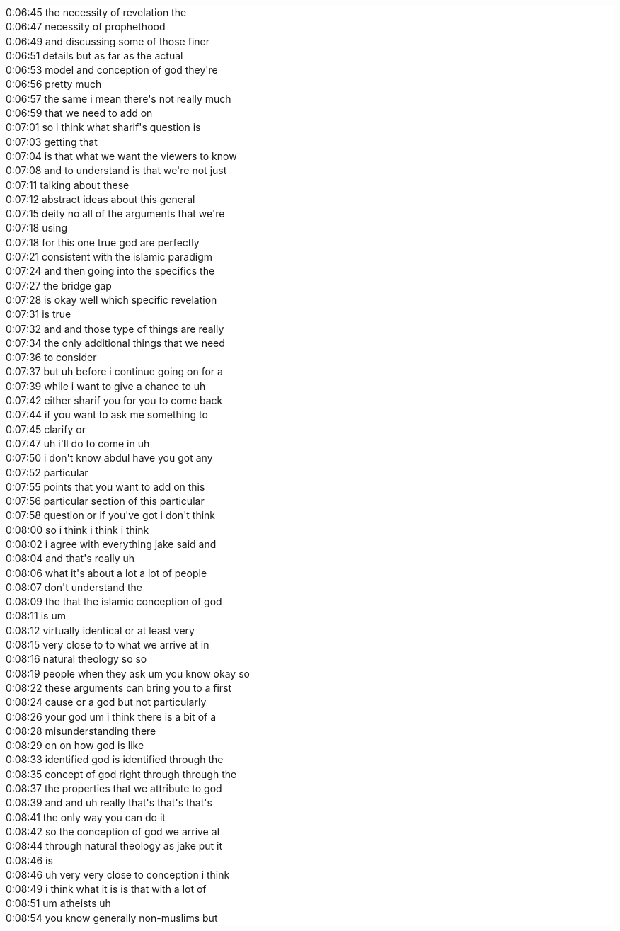 <a onclick="modifyYTiframeseektime('405')">0:06:45</a> the necessity of revelation the  
<a onclick="modifyYTiframeseektime('407')">0:06:47</a> necessity of prophethood  
<a onclick="modifyYTiframeseektime('409')">0:06:49</a> and discussing some of those finer  
<a onclick="modifyYTiframeseektime('411')">0:06:51</a> details but as far as the actual  
<a onclick="modifyYTiframeseektime('413')">0:06:53</a> model and conception of god they're  
<a onclick="modifyYTiframeseektime('416')">0:06:56</a> pretty much  
<a onclick="modifyYTiframeseektime('417')">0:06:57</a> the same i mean there's not really much  
<a onclick="modifyYTiframeseektime('419')">0:06:59</a> that we need to add on  
<a onclick="modifyYTiframeseektime('421')">0:07:01</a> so i think what sharif's question is  
<a onclick="modifyYTiframeseektime('423')">0:07:03</a> getting that  
<a onclick="modifyYTiframeseektime('424')">0:07:04</a> is that what we want the viewers to know  
<a onclick="modifyYTiframeseektime('428')">0:07:08</a> and to understand is that we're not just  
<a onclick="modifyYTiframeseektime('431')">0:07:11</a> talking about these  
<a onclick="modifyYTiframeseektime('432')">0:07:12</a> abstract ideas about this general  
<a onclick="modifyYTiframeseektime('435')">0:07:15</a> deity no all of the arguments that we're  
<a onclick="modifyYTiframeseektime('438')">0:07:18</a> using  
<a onclick="modifyYTiframeseektime('438')">0:07:18</a> for this one true god are perfectly  
<a onclick="modifyYTiframeseektime('441')">0:07:21</a> consistent with the islamic paradigm  
<a onclick="modifyYTiframeseektime('444')">0:07:24</a> and then going into the specifics the  
<a onclick="modifyYTiframeseektime('447')">0:07:27</a> the bridge gap  
<a onclick="modifyYTiframeseektime('448')">0:07:28</a> is okay well which specific revelation  
<a onclick="modifyYTiframeseektime('451')">0:07:31</a> is true  
<a onclick="modifyYTiframeseektime('452')">0:07:32</a> and and those type of things are really  
<a onclick="modifyYTiframeseektime('454')">0:07:34</a> the only additional things that we need  
<a onclick="modifyYTiframeseektime('456')">0:07:36</a> to consider  
<a onclick="modifyYTiframeseektime('457')">0:07:37</a> but uh before i continue going on for a  
<a onclick="modifyYTiframeseektime('459')">0:07:39</a> while i want to give a chance to uh  
<a onclick="modifyYTiframeseektime('462')">0:07:42</a> either sharif you for you to come back  
<a onclick="modifyYTiframeseektime('464')">0:07:44</a> if you want to ask me something to  
<a onclick="modifyYTiframeseektime('465')">0:07:45</a> clarify or  
<a onclick="modifyYTiframeseektime('467')">0:07:47</a> uh i'll do to come in uh  
<a onclick="modifyYTiframeseektime('470')">0:07:50</a> i don't know abdul have you got any  
<a onclick="modifyYTiframeseektime('472')">0:07:52</a> particular  
<a onclick="modifyYTiframeseektime('475')">0:07:55</a> points that you want to add on this  
<a onclick="modifyYTiframeseektime('476')">0:07:56</a> particular section of this particular  
<a onclick="modifyYTiframeseektime('478')">0:07:58</a> question or if you've got i don't think  
<a onclick="modifyYTiframeseektime('480')">0:08:00</a> so i think i think i think  
<a onclick="modifyYTiframeseektime('482')">0:08:02</a> i agree with everything jake said and  
<a onclick="modifyYTiframeseektime('484')">0:08:04</a> and that's really uh  
<a onclick="modifyYTiframeseektime('486')">0:08:06</a> what it's about a lot a lot of people  
<a onclick="modifyYTiframeseektime('487')">0:08:07</a> don't understand the  
<a onclick="modifyYTiframeseektime('489')">0:08:09</a> the that the islamic conception of god  
<a onclick="modifyYTiframeseektime('491')">0:08:11</a> is um  
<a onclick="modifyYTiframeseektime('492')">0:08:12</a> virtually identical or at least very  
<a onclick="modifyYTiframeseektime('495')">0:08:15</a> very close to to what we arrive at in  
<a onclick="modifyYTiframeseektime('496')">0:08:16</a> natural theology so so  
<a onclick="modifyYTiframeseektime('499')">0:08:19</a> people when they ask um you know okay so  
<a onclick="modifyYTiframeseektime('502')">0:08:22</a> these arguments can bring you to a first  
<a onclick="modifyYTiframeseektime('504')">0:08:24</a> cause or a god but not particularly  
<a onclick="modifyYTiframeseektime('506')">0:08:26</a> your god um i think there is a bit of a  
<a onclick="modifyYTiframeseektime('508')">0:08:28</a> misunderstanding there  
<a onclick="modifyYTiframeseektime('509')">0:08:29</a> on on how god is like  
<a onclick="modifyYTiframeseektime('513')">0:08:33</a> identified god is identified through the  
<a onclick="modifyYTiframeseektime('515')">0:08:35</a> concept of god right through through the  
<a onclick="modifyYTiframeseektime('517')">0:08:37</a> the properties that we attribute to god  
<a onclick="modifyYTiframeseektime('519')">0:08:39</a> and and uh really that's that's that's  
<a onclick="modifyYTiframeseektime('521')">0:08:41</a> the only way you can do it  
<a onclick="modifyYTiframeseektime('522')">0:08:42</a> so the conception of god we arrive at  
<a onclick="modifyYTiframeseektime('524')">0:08:44</a> through natural theology as jake put it  
<a onclick="modifyYTiframeseektime('526')">0:08:46</a> is  
<a onclick="modifyYTiframeseektime('526')">0:08:46</a> uh very very close to conception i think  
<a onclick="modifyYTiframeseektime('529')">0:08:49</a> i think what it is is that with a lot of  
<a onclick="modifyYTiframeseektime('531')">0:08:51</a> um atheists uh  
<a onclick="modifyYTiframeseektime('534')">0:08:54</a> you know generally non-muslims but  